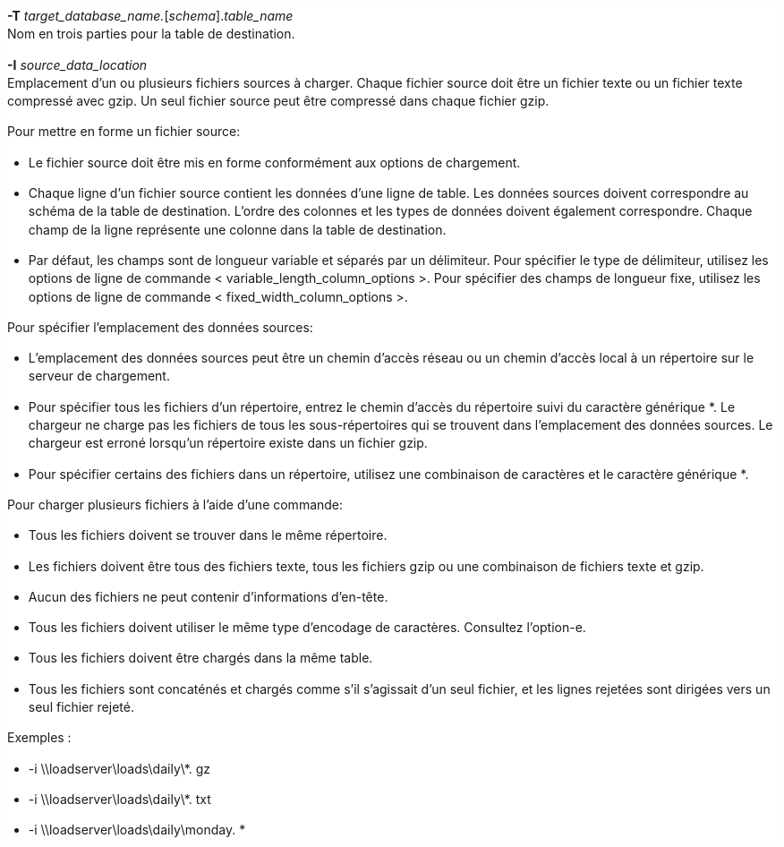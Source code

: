 
  
**-T** *target_database_name.*[*schema*].*table_name*  
Nom en trois parties pour la table de destination.  
  
**-I** *source_data_location*  
Emplacement d’un ou plusieurs fichiers sources à charger. Chaque fichier source doit être un fichier texte ou un fichier texte compressé avec gzip. Un seul fichier source peut être compressé dans chaque fichier gzip.  
  
Pour mettre en forme un fichier source:  
  
-   Le fichier source doit être mis en forme conformément aux options de chargement.  
  
-   Chaque ligne d’un fichier source contient les données d’une ligne de table. Les données sources doivent correspondre au schéma de la table de destination. L’ordre des colonnes et les types de données doivent également correspondre. Chaque champ de la ligne représente une colonne dans la table de destination.  
  
-   Par défaut, les champs sont de longueur variable et séparés par un délimiteur. Pour spécifier le type de délimiteur, utilisez les options de ligne de commande < variable_length_column_options >. Pour spécifier des champs de longueur fixe, utilisez les options de ligne de commande < fixed_width_column_options >.  
  
Pour spécifier l’emplacement des données sources:  
  
-   L’emplacement des données sources peut être un chemin d’accès réseau ou un chemin d’accès local à un répertoire sur le serveur de chargement.  
  
-   Pour spécifier tous les fichiers d’un répertoire, entrez le chemin d’accès du répertoire suivi du caractère générique *.  Le chargeur ne charge pas les fichiers de tous les sous-répertoires qui se trouvent dans l’emplacement des données sources. Le chargeur est erroné lorsqu’un répertoire existe dans un fichier gzip.  
  
-   Pour spécifier certains des fichiers dans un répertoire, utilisez une combinaison de caractères et le caractère générique *.  
  
Pour charger plusieurs fichiers à l’aide d’une commande:  
  
-   Tous les fichiers doivent se trouver dans le même répertoire.  
  
-   Les fichiers doivent être tous des fichiers texte, tous les fichiers gzip ou une combinaison de fichiers texte et gzip.  
  
-   Aucun des fichiers ne peut contenir d’informations d’en-tête.  
  
-   Tous les fichiers doivent utiliser le même type d’encodage de caractères. Consultez l’option-e.  
  
-   Tous les fichiers doivent être chargés dans la même table.  
  
-   Tous les fichiers sont concaténés et chargés comme s’il s’agissait d’un seul fichier, et les lignes rejetées sont dirigées vers un seul fichier rejeté.  
  
Exemples :  
  
-   -i \\\loadserver\loads\daily\\*. gz  
  
-   -i \\\loadserver\loads\daily\\*. txt  
  
-   -i \\\loadserver\loads\daily\monday. *  
  